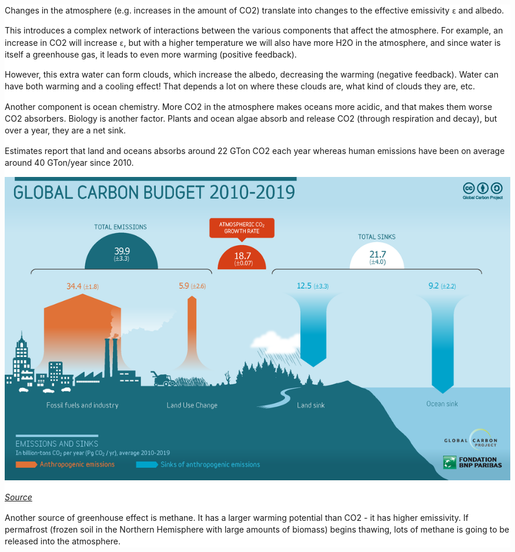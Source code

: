 Changes in the atmosphere (e.g. increases in the amount of CO2) translate into changes to the effective emissivity `ε` and albedo.

This introduces a complex network of interactions between the various components that affect the atmosphere.
For example, an increase in CO2 will increase `ε`, but with a higher temperature we will also have more H2O in the atmosphere,
and since water is itself a greenhouse gas, it leads to even more warming (positive feedback).

However, this extra water can form clouds, which increase the albedo, decreasing the warming (negative feedback).
Water can have both warming and a cooling effect! That depends a lot on where these clouds are, what kind of clouds they are, etc.

Another component is ocean chemistry. More CO2 in the atmosphere makes oceans more acidic, and that makes them worse CO2 absorbers.
Biology is another factor. Plants and ocean algae absorb and release CO2 (through respiration and decay), 
but over a year, they are a net sink.

Estimates report that land and oceans absorbs around 22 GTon CO2 each year whereas human emissions have been on average around 40 GTon/year since 2010.

![](/assets/carbon_budget.png)

*[Source](http://cms2018a.globalcarbonatlas.org/en/content/global-carbon-budget)*

Another source of greenhouse effect is methane. It has a larger warming potential than CO2 - it has higher emissivity. 
If permafrost (frozen soil in the Northern Hemisphere with large amounts of biomass) begins thawing, 
lots of methane is going to be released into the atmosphere.
